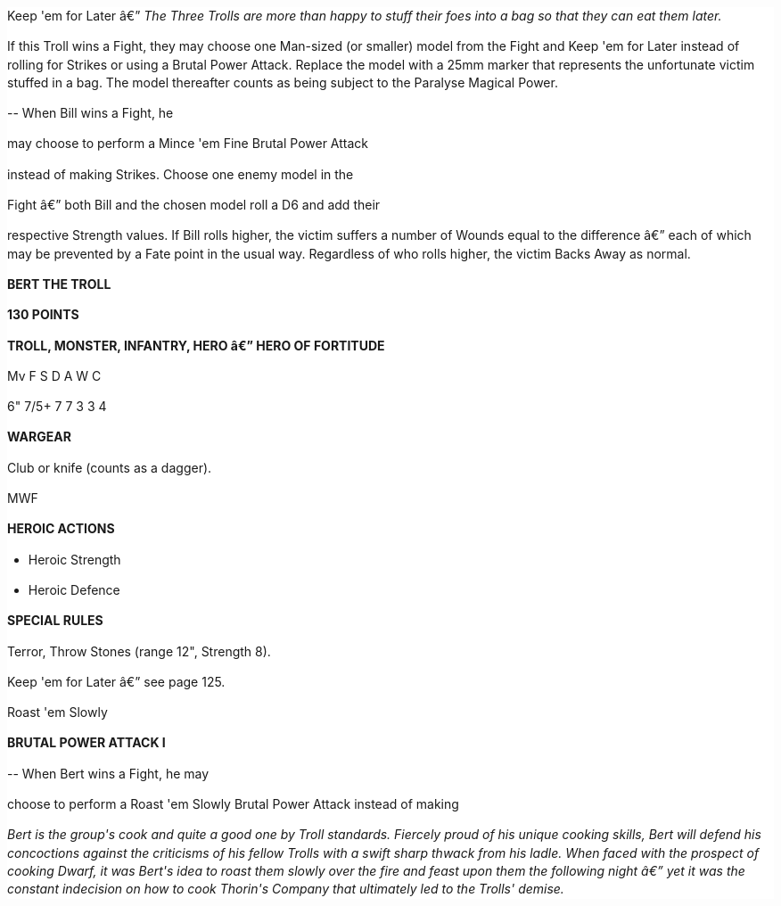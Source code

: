 Keep 'em for Later â€” *The Three Trolls are more than happy to stuff their foes into a bag so that they can eat them later.*

If this Troll wins a Fight, they may choose one Man-sized (or smaller) model from the Fight and Keep 'em for Later instead of rolling for Strikes or using a Brutal Power Attack. Replace the model with a 25mm marker that represents the unfortunate victim stuffed in a bag. The model thereafter counts as being subject to the Paralyse Magical Power.

-- When Bill wins a Fight, he

may choose to perform a Mince 'em Fine Brutal Power Attack

instead of making Strikes. Choose one enemy model in the

Fight â€” both Bill and the chosen model roll a D6 and add their

respective Strength values. If Bill rolls higher, the victim suffers a number of Wounds equal to the difference â€” each of which may be prevented by a Fate point in the usual way. Regardless of who rolls higher, the victim Backs Away as normal.

**BERT THE TROLL**

**130 POINTS**

**TROLL, MONSTER, INFANTRY, HERO â€” HERO OF FORTITUDE**

Mv F S D A W C

6" 7/5+ 7 7 3 3 4

**WARGEAR**

Club or knife (counts as a dagger).

MWF

**HEROIC ACTIONS**

-   Heroic Strength

-   Heroic Defence

**SPECIAL RULES**

Terror, Throw Stones (range 12", Strength 8).

Keep 'em for Later â€” see page 125.

Roast 'em Slowly

**BRUTAL POWER ATTACK I**

-- When Bert wins a Fight, he may

choose to perform a Roast 'em Slowly Brutal Power Attack instead of
making

*Bert is the group's cook and quite a good one by Troll standards. Fiercely proud of his unique cooking skills, Bert will defend his concoctions against the criticisms of his fellow Trolls with a swift sharp thwack from his ladle. When faced with the prospect of cooking Dwarf, it was Bert's idea to roast them slowly over the fire and feast upon them the following night â€” yet it was the constant indecision on how to cook Thorin's Company that ultimately led to the Trolls' demise.*
